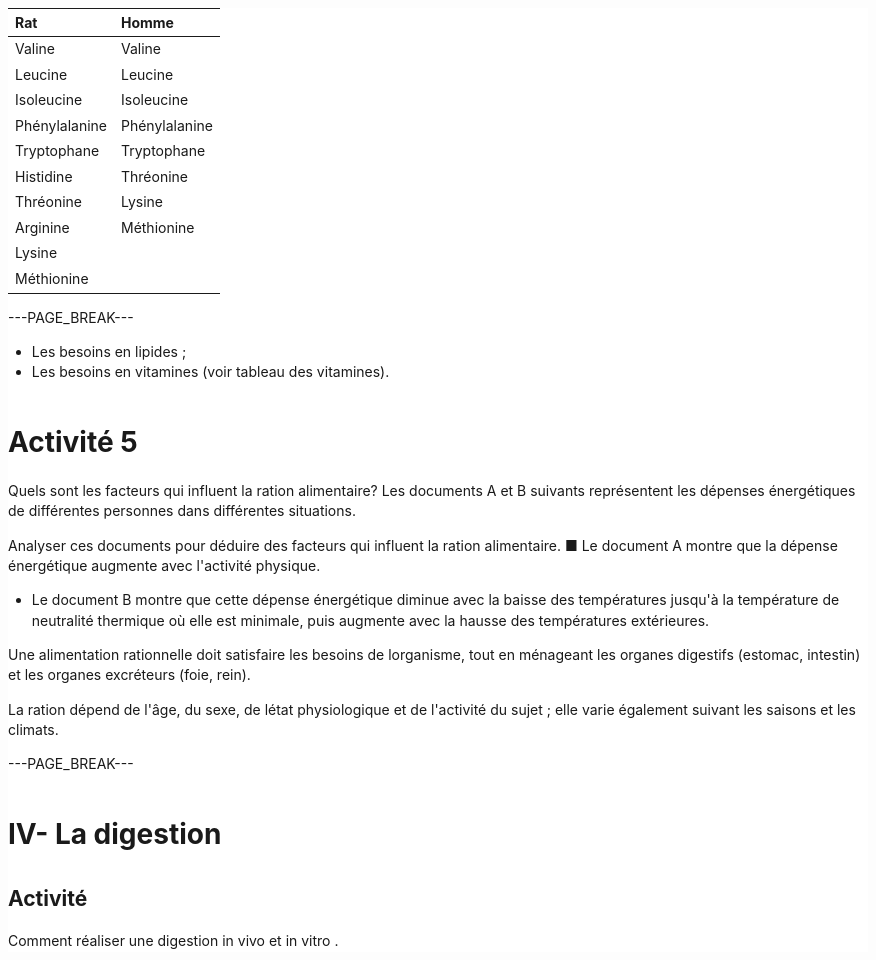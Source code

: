 | Rat | Homme |
| :-- | :-- |
| Valine | Valine |
| Leucine | Leucine |
| Isoleucine | Isoleucine |
| Phénylalanine | Phénylalanine |
| Tryptophane | Tryptophane |
| Histidine | Thréonine |
| Thréonine | Lysine |
| Arginine | Méthionine |
| Lysine |  |
| Méthionine |  |

---PAGE_BREAK---

- Les besoins en lipides ;
- Les besoins en vitamines (voir tableau des vitamines).


# Activité 5 

Quels sont les facteurs qui influent la ration alimentaire?
Les documents A et B suivants représentent les dépenses énergétiques de différentes personnes dans différentes situations.


Analyser ces documents pour déduire des facteurs qui influent la ration alimentaire.
■ Le document A montre que la dépense énergétique augmente avec l'activité physique.

- Le document B montre que cette dépense énergétique diminue avec la baisse des températures jusqu'à la température de neutralité thermique où elle est minimale, puis augmente avec la hausse des températures extérieures.

Une alimentation rationnelle doit satisfaire les besoins de lorganisme, tout en ménageant les organes digestifs (estomac, intestin) et les organes excréteurs (foie, rein).

La ration dépend de l'âge, du sexe, de létat physiologique et de l'activité du sujet ; elle varie également suivant les saisons et les climats.

---PAGE_BREAK---

# IV- La digestion 

## Activité

Comment réaliser une digestion in vivo et in vitro .

